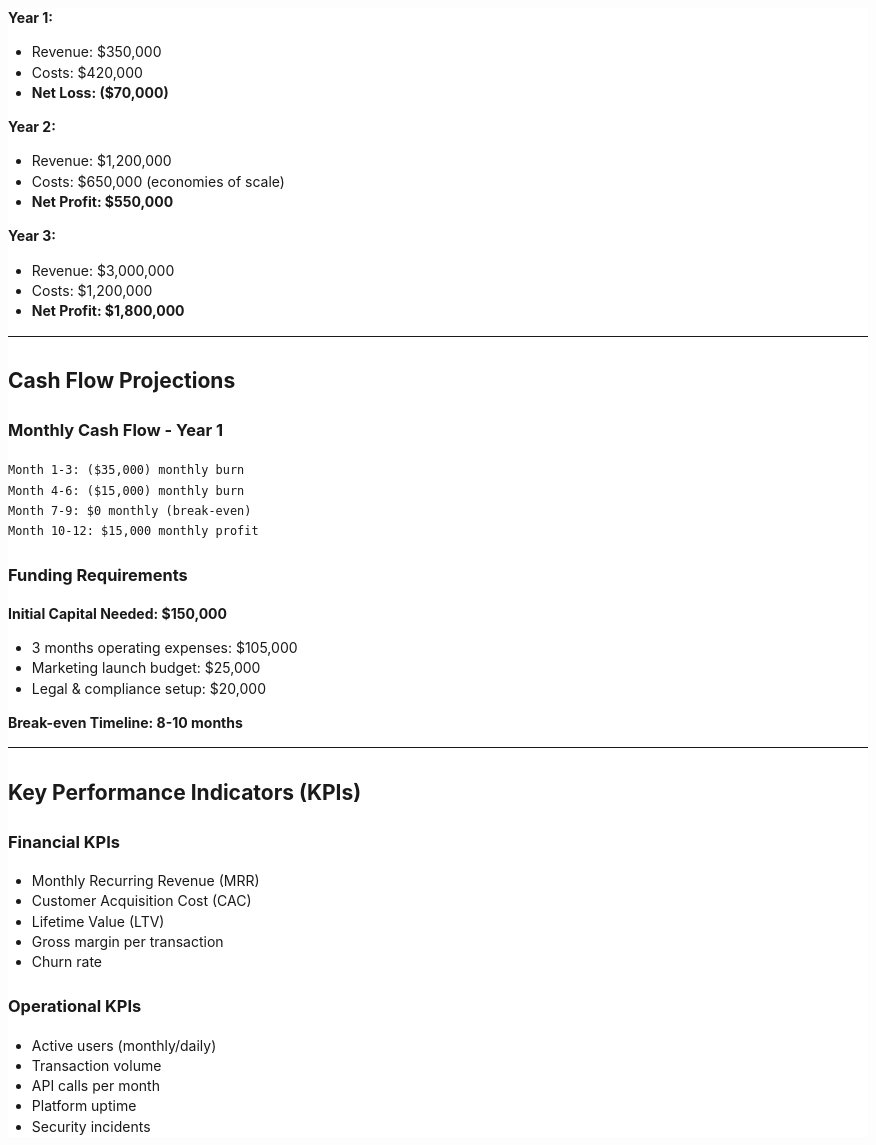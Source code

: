 **Year 1:**
- Revenue: $350,000
- Costs: $420,000
- **Net Loss: ($70,000)**

**Year 2:**
- Revenue: $1,200,000
- Costs: $650,000 (economies of scale)
- **Net Profit: $550,000**

**Year 3:**
- Revenue: $3,000,000
- Costs: $1,200,000
- **Net Profit: $1,800,000**

---

## Cash Flow Projections

### Monthly Cash Flow - Year 1

```
Month 1-3: ($35,000) monthly burn
Month 4-6: ($15,000) monthly burn
Month 7-9: $0 monthly (break-even)
Month 10-12: $15,000 monthly profit
```

### Funding Requirements

**Initial Capital Needed: $150,000**
- 3 months operating expenses: $105,000
- Marketing launch budget: $25,000
- Legal & compliance setup: $20,000

**Break-even Timeline: 8-10 months**

---

## Key Performance Indicators (KPIs)

### Financial KPIs
- Monthly Recurring Revenue (MRR)
- Customer Acquisition Cost (CAC)
- Lifetime Value (LTV)
- Gross margin per transaction
- Churn rate

### Operational KPIs
- Active users (monthly/daily)
- Transaction volume
- API calls per month
- Platform uptime
- Security incidents
